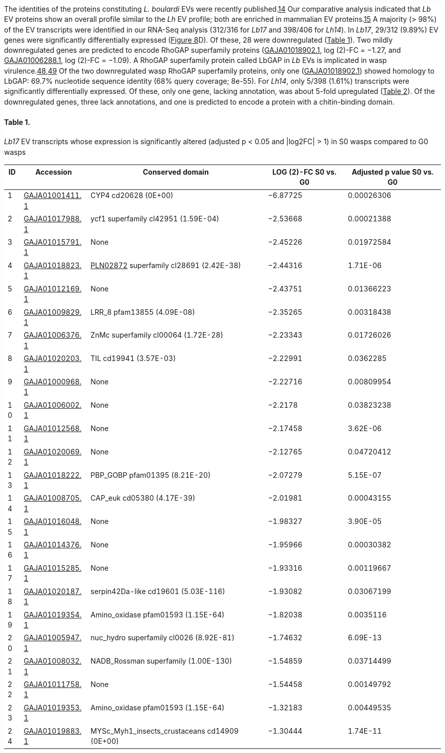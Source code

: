 The identities of the proteins constituting *L. boulardi* EVs were recently published.[14](#bib14) Our comparative analysis indicated that *Lb* EV proteins show an overall profile similar to the *Lh* EV profile; both are enriched in mammalian EV proteins.[15](#bib15) A majority (> 98%) of the EV transcripts were identified in our RNA-Seq analysis (312/316 for *Lb17* and 398/406 for *Lh14*). In *Lb17*, 29/312 (9.89%) EV genes were significantly differentially expressed ([Figure 8](#fig8)D). Of these, 28 were downregulated ([Table 1](#tbl1)). Two mildly downregulated genes are predicted to encode RhoGAP superfamily proteins ([GAJA01018902.1](https://www.ncbi.nlm.nih.gov/nuccore/GAJA01018902.1), log (2)-FC = −1.27, and [GAJA01006288.1](https://www.ncbi.nlm.nih.gov/nuccore/GAJA01006288.1), log (2)-FC = −1.09). A RhoGAP superfamily protein called LbGAP in *Lb* EVs is implicated in wasp virulence.[48](#bib41),[49](#bib42) Of the two downregulated wasp RhoGAP superfamily proteins, only one ([GAJA01018902.1](https://www.ncbi.nlm.nih.gov/nuccore/GAJA01018902.1)) showed homology to LbGAP: 69.7% nucleotide sequence identity (68% query coverage; 8e-55). For *Lh14*, only 5/398 (1.61%) transcripts were significantly differentially expressed. Of these, only one gene, lacking annotation, was about 5-fold upregulated ([Table 2](#tbl2)). Of the downregulated genes, three lack annotations, and one is predicted to encode a protein with a chitin-binding domain.

#### Table 1.

*Lb17* EV transcripts whose expression is significantly altered (adjusted p < 0.05 and |log2FC| > 1) in S0 wasps compared to G0 wasps

| ID | Accession | Conserved domain | LOG (2)-FC S0 vs. G0 | Adjusted p value S0 vs. G0 |
| --- | --- | --- | --- | --- |
| 1 | [GAJA01001411.1](https://www.ncbi.nlm.nih.gov/nuccore/GAJA01001411.1) | CYP4 cd20628 (0E+00) | −6.87725 | 0.00026306 |
| 2 | [GAJA01017988.1](https://www.ncbi.nlm.nih.gov/nuccore/GAJA01017988.1) | ycf1 superfamily cl42951 (1.59E-04) | −2.53668 | 0.00021388 |
| 3 | [GAJA01015791.1](https://www.ncbi.nlm.nih.gov/nuccore/GAJA01015791.1) | None | −2.45226 | 0.01972584 |
| 4 | [GAJA01018823.1](https://www.ncbi.nlm.nih.gov/nuccore/GAJA01018823.1) | [PLN02872](https://www.ncbi.nlm.nih.gov/protein/PLN02872) superfamily cl28691 (2.42E-38) | −2.44316 | 1.71E-06 |
| 5 | [GAJA01012169.1](https://www.ncbi.nlm.nih.gov/nuccore/GAJA01012169.1) | None | −2.43751 | 0.01366223 |
| 6 | [GAJA01009829.1](https://www.ncbi.nlm.nih.gov/nuccore/GAJA01009829.1) | LRR\_8 pfam13855 (4.09E-08) | −2.35265 | 0.00318438 |
| 7 | [GAJA01006376.1](https://www.ncbi.nlm.nih.gov/nuccore/GAJA01006376.1) | ZnMc superfamily cl00064 (1.72E-28) | −2.23343 | 0.01726026 |
| 8 | [GAJA01020203.1](https://www.ncbi.nlm.nih.gov/nuccore/GAJA01020203.1) | TIL cd19941 (3.57E-03) | −2.22991 | 0.0362285 |
| 9 | [GAJA01000968.1](https://www.ncbi.nlm.nih.gov/nuccore/GAJA01000968.1) | None | −2.22716 | 0.00809954 |
| 10 | [GAJA01006002.1](https://www.ncbi.nlm.nih.gov/nuccore/GAJA01006002.1) | None | −2.2178 | 0.03823238 |
| 11 | [GAJA01012568.1](https://www.ncbi.nlm.nih.gov/nuccore/GAJA01012568.1) | None | −2.17458 | 3.62E-06 |
| 12 | [GAJA01020069.1](https://www.ncbi.nlm.nih.gov/nuccore/GAJA01020069.1) | None | −2.12765 | 0.04720412 |
| 13 | [GAJA01018222.1](https://www.ncbi.nlm.nih.gov/nuccore/GAJA01018222.1) | PBP\_GOBP pfam01395 (8.21E-20) | −2.07279 | 5.15E-07 |
| 14 | [GAJA01008705.1](https://www.ncbi.nlm.nih.gov/nuccore/GAJA01008705.1) | CAP\_euk cd05380 (4.17E-39) | −2.01981 | 0.00043155 |
| 15 | [GAJA01016048.1](https://www.ncbi.nlm.nih.gov/nuccore/GAJA01016048.1) | None | −1.98327 | 3.90E-05 |
| 16 | [GAJA01014376.1](https://www.ncbi.nlm.nih.gov/nuccore/GAJA01014376.1) | None | −1.95966 | 0.00030382 |
| 17 | [GAJA01015285.1](https://www.ncbi.nlm.nih.gov/nuccore/GAJA01015285.1) | None | −1.93316 | 0.00119667 |
| 18 | [GAJA01020187.1](https://www.ncbi.nlm.nih.gov/nuccore/GAJA01020187.1) | serpin42Da-like cd19601 (5.03E-116) | −1.93082 | 0.03067199 |
| 19 | [GAJA01019354.1](https://www.ncbi.nlm.nih.gov/nuccore/GAJA01019354.1) | Amino\_oxidase pfam01593 (1.15E-64) | −1.82038 | 0.0035116 |
| 20 | [GAJA01005947.1](https://www.ncbi.nlm.nih.gov/nuccore/GAJA01005947.1) | nuc\_hydro superfamily cl0026 (8.92E-81) | −1.74632 | 6.09E-13 |
| 21 | [GAJA01008032.1](https://www.ncbi.nlm.nih.gov/nuccore/GAJA01008032.1) | NADB\_Rossman superfamily (1.00E-130) | −1.54859 | 0.03714499 |
| 22 | [GAJA01011758.1](https://www.ncbi.nlm.nih.gov/nuccore/GAJA01011758.1) | None | −1.54458 | 0.00149792 |
| 23 | [GAJA01019353.1](https://www.ncbi.nlm.nih.gov/nuccore/GAJA01019353.1) | Amino\_oxidase pfam01593 (1.15E-64) | −1.32183 | 0.00449535 |
| 24 | [GAJA01019883.1](https://www.ncbi.nlm.nih.gov/nuccore/GAJA01019883.1) | MYSc\_Myh1\_insects\_crustaceans cd14909 (0E+00) | −1.30444 | 1.74E-11 |